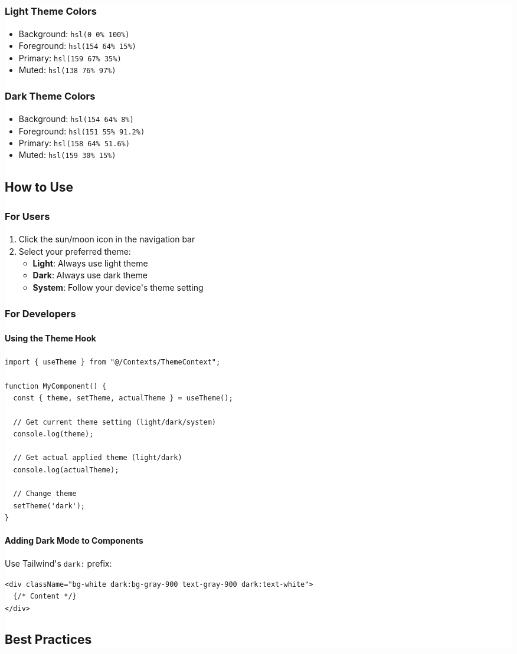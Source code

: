 ### Light Theme Colors
- Background: `hsl(0 0% 100%)`
- Foreground: `hsl(154 64% 15%)`
- Primary: `hsl(159 67% 35%)`
- Muted: `hsl(138 76% 97%)`

### Dark Theme Colors
- Background: `hsl(154 64% 8%)`
- Foreground: `hsl(151 55% 91.2%)`
- Primary: `hsl(158 64% 51.6%)`
- Muted: `hsl(159 30% 15%)`

## How to Use

### For Users
1. Click the sun/moon icon in the navigation bar
2. Select your preferred theme:
   - **Light**: Always use light theme
   - **Dark**: Always use dark theme
   - **System**: Follow your device's theme setting

### For Developers

#### Using the Theme Hook
```tsx
import { useTheme } from "@/Contexts/ThemeContext";

function MyComponent() {
  const { theme, setTheme, actualTheme } = useTheme();
  
  // Get current theme setting (light/dark/system)
  console.log(theme);
  
  // Get actual applied theme (light/dark)
  console.log(actualTheme);
  
  // Change theme
  setTheme('dark');
}
```

#### Adding Dark Mode to Components
Use Tailwind's `dark:` prefix:

```tsx
<div className="bg-white dark:bg-gray-900 text-gray-900 dark:text-white">
  {/* Content */}
</div>
```

## Best Practices

